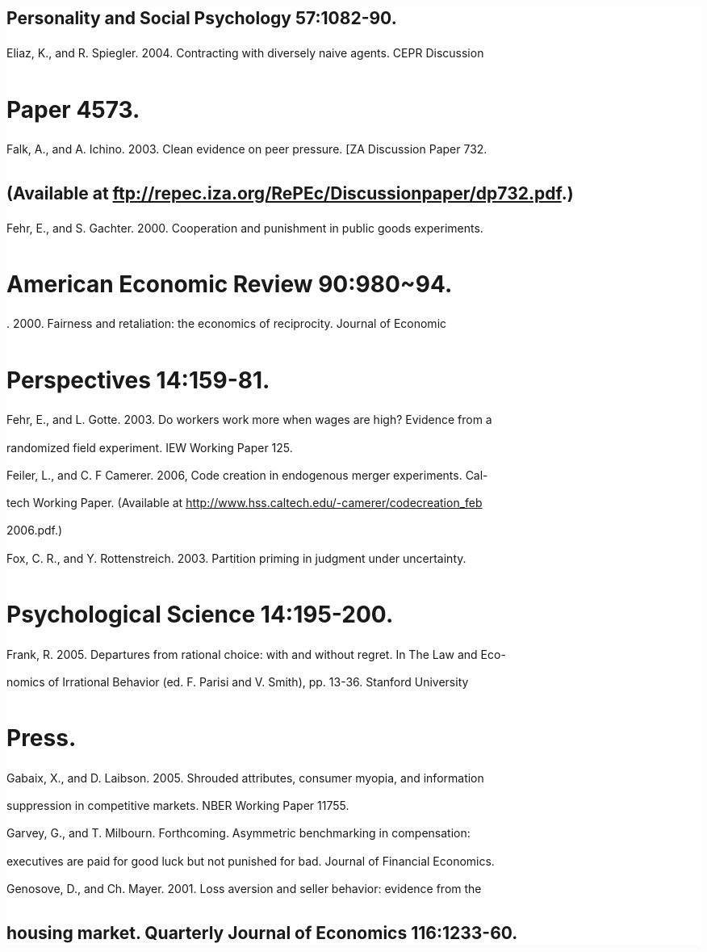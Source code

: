 ## Personality and Social Psychology 57:1082-90.

Eliaz, K., and R. Spiegler. 2004. Contracting with diversely naive agents. CEPR Discussion

# Paper 4573.

Falk, A., and A. Ichino. 2003. Clean evidence on peer pressure. [ZA Discussion Paper 732.

## (Available at ftp://repec.iza.org/RePEc/Discussionpaper/dp732.pdf.)

Fehr, E., and S. Gachter. 2000. Cooperation and punishment in public goods experiments.

# American Economic Review 90:980~94.

. 2000. Fairness and retaliation: the economics of reciprocity. Journal of Economic

# Perspectives 14:159-81.

Fehr, E., and L. Gotte. 2003. Do workers work more when wages are high? Evidence from a

randomized field experiment. IEW Working Paper 125.

Feiler, L., and C. F Camerer. 2006, Code creation in endogenous merger experiments. Cal-

tech Working Paper. (Available at http://www.hss.caltech.edu/-camerer/codecreation_feb

2006.pdf.)

Fox, C. R., and Y. Rottenstreich. 2003. Partition priming in judgment under uncertainty.

# Psychological Science 14:195-200.

Frank, R. 2005. Departures from rational choice: with and without regret. In The Law and Eco-

nomics of Irrational Behavior (ed. F. Parisi and V. Smith), pp. 13-36. Stanford University

# Press.

Gabaix, X., and D. Laibson. 2005. Shrouded attributes, consumer myopia, and information

suppression in competitive markets. NBER Working Paper 11755.

Garvey, G., and T. Milbourn. Forthcoming. Asymmetric benchmarking in compensation:

executives are paid for good luck but not punished for bad. Journal of Financial Economics.

Genosove, D., and Ch. Mayer. 2001. Loss aversion and seller behavior: evidence from the

## housing market. Quarterly Journal of Economics 116:1233-60.

